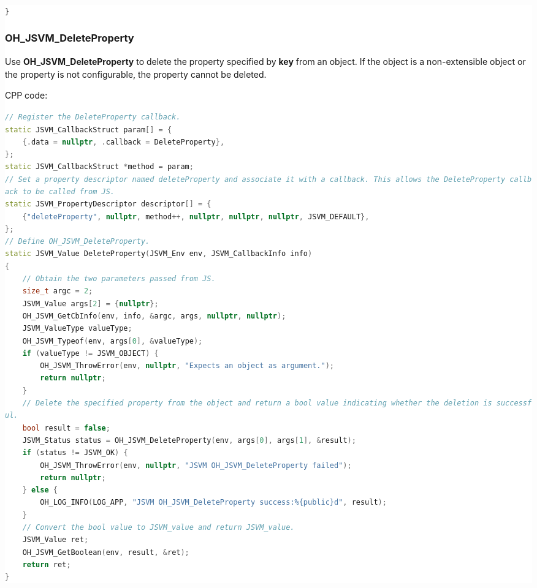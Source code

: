 ```ts
}
```

### OH_JSVM_DeleteProperty

Use **OH_JSVM_DeleteProperty** to delete the property specified by **key** from an object.
If the object is a non-extensible object or the property is not configurable, the property cannot be deleted.

CPP code:

```cpp
// Register the DeleteProperty callback.
static JSVM_CallbackStruct param[] = {
    {.data = nullptr, .callback = DeleteProperty},
};
static JSVM_CallbackStruct *method = param;
// Set a property descriptor named deleteProperty and associate it with a callback. This allows the DeleteProperty callback to be called from JS.
static JSVM_PropertyDescriptor descriptor[] = {
    {"deleteProperty", nullptr, method++, nullptr, nullptr, nullptr, JSVM_DEFAULT},
};
// Define OH_JSVM_DeleteProperty.
static JSVM_Value DeleteProperty(JSVM_Env env, JSVM_CallbackInfo info)
{
    // Obtain the two parameters passed from JS.
    size_t argc = 2;
    JSVM_Value args[2] = {nullptr};
    OH_JSVM_GetCbInfo(env, info, &argc, args, nullptr, nullptr);
    JSVM_ValueType valueType;
    OH_JSVM_Typeof(env, args[0], &valueType);
    if (valueType != JSVM_OBJECT) {
        OH_JSVM_ThrowError(env, nullptr, "Expects an object as argument.");
        return nullptr;
    }
    // Delete the specified property from the object and return a bool value indicating whether the deletion is successful.
    bool result = false;
    JSVM_Status status = OH_JSVM_DeleteProperty(env, args[0], args[1], &result);
    if (status != JSVM_OK) {
        OH_JSVM_ThrowError(env, nullptr, "JSVM OH_JSVM_DeleteProperty failed");
        return nullptr;
    } else {
        OH_LOG_INFO(LOG_APP, "JSVM OH_JSVM_DeleteProperty success:%{public}d", result);
    }
    // Convert the bool value to JSVM_value and return JSVM_value.
    JSVM_Value ret;
    OH_JSVM_GetBoolean(env, result, &ret);
    return ret;
}
```
